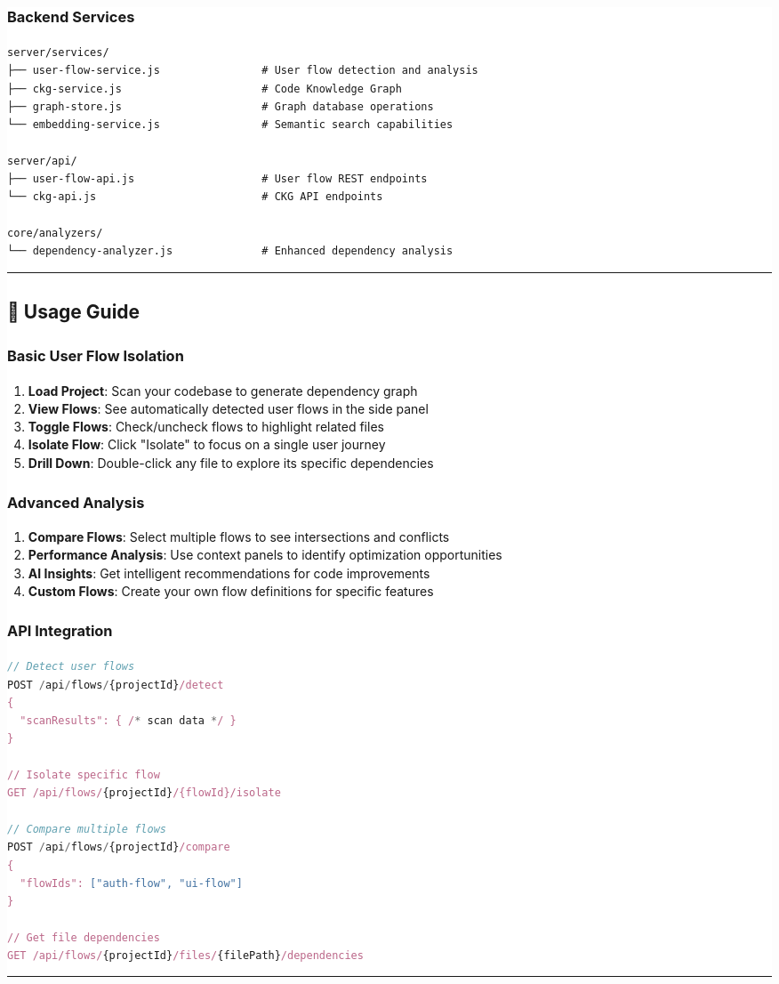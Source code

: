 ### **Backend Services**
```
server/services/
├── user-flow-service.js                # User flow detection and analysis
├── ckg-service.js                      # Code Knowledge Graph
├── graph-store.js                      # Graph database operations
└── embedding-service.js                # Semantic search capabilities

server/api/
├── user-flow-api.js                    # User flow REST endpoints
└── ckg-api.js                          # CKG API endpoints

core/analyzers/
└── dependency-analyzer.js              # Enhanced dependency analysis
```

---

## 🚀 **Usage Guide**

### **Basic User Flow Isolation**
1. **Load Project**: Scan your codebase to generate dependency graph
2. **View Flows**: See automatically detected user flows in the side panel
3. **Toggle Flows**: Check/uncheck flows to highlight related files
4. **Isolate Flow**: Click "Isolate" to focus on a single user journey
5. **Drill Down**: Double-click any file to explore its specific dependencies

### **Advanced Analysis**
1. **Compare Flows**: Select multiple flows to see intersections and conflicts
2. **Performance Analysis**: Use context panels to identify optimization opportunities
3. **AI Insights**: Get intelligent recommendations for code improvements
4. **Custom Flows**: Create your own flow definitions for specific features

### **API Integration**
```javascript
// Detect user flows
POST /api/flows/{projectId}/detect
{
  "scanResults": { /* scan data */ }
}

// Isolate specific flow
GET /api/flows/{projectId}/{flowId}/isolate

// Compare multiple flows
POST /api/flows/{projectId}/compare
{
  "flowIds": ["auth-flow", "ui-flow"]
}

// Get file dependencies
GET /api/flows/{projectId}/files/{filePath}/dependencies
```

---